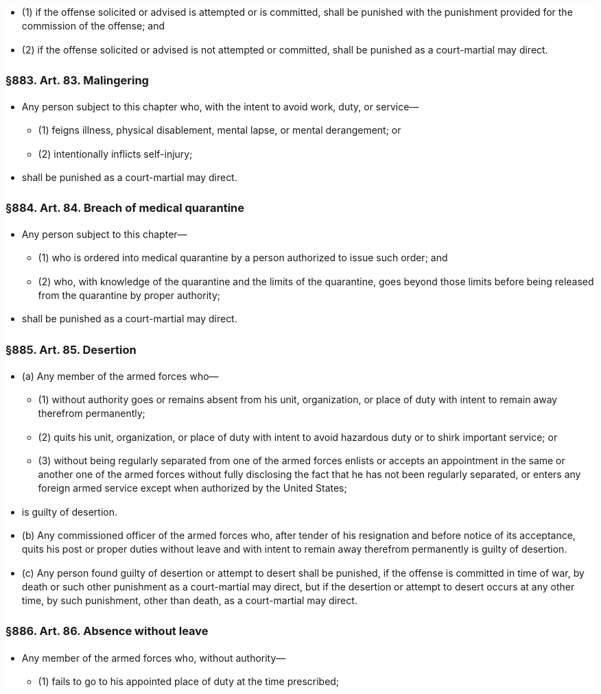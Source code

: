   * (1) if the offense solicited or advised is attempted or is committed, shall be punished with the punishment provided for the commission of the offense; and

  * (2) if the offense solicited or advised is not attempted or committed, shall be punished as a court-martial may direct.

### §883. Art. 83. Malingering
* Any person subject to this chapter who, with the intent to avoid work, duty, or service—

  * (1) feigns illness, physical disablement, mental lapse, or mental derangement; or

  * (2) intentionally inflicts self-injury;


* shall be punished as a court-martial may direct.

### §884. Art. 84. Breach of medical quarantine
* Any person subject to this chapter—

  * (1) who is ordered into medical quarantine by a person authorized to issue such order; and

  * (2) who, with knowledge of the quarantine and the limits of the quarantine, goes beyond those limits before being released from the quarantine by proper authority;


* shall be punished as a court-martial may direct.

### §885. Art. 85. Desertion
* (a) Any member of the armed forces who—

  * (1) without authority goes or remains absent from his unit, organization, or place of duty with intent to remain away therefrom permanently;

  * (2) quits his unit, organization, or place of duty with intent to avoid hazardous duty or to shirk important service; or

  * (3) without being regularly separated from one of the armed forces enlists or accepts an appointment in the same or another one of the armed forces without fully disclosing the fact that he has not been regularly separated, or enters any foreign armed service except when authorized by the United States;


* is guilty of desertion.

* (b) Any commissioned officer of the armed forces who, after tender of his resignation and before notice of its acceptance, quits his post or proper duties without leave and with intent to remain away therefrom permanently is guilty of desertion.

* (c) Any person found guilty of desertion or attempt to desert shall be punished, if the offense is committed in time of war, by death or such other punishment as a court-martial may direct, but if the desertion or attempt to desert occurs at any other time, by such punishment, other than death, as a court-martial may direct.

### §886. Art. 86. Absence without leave
* Any member of the armed forces who, without authority—

  * (1) fails to go to his appointed place of duty at the time prescribed;
